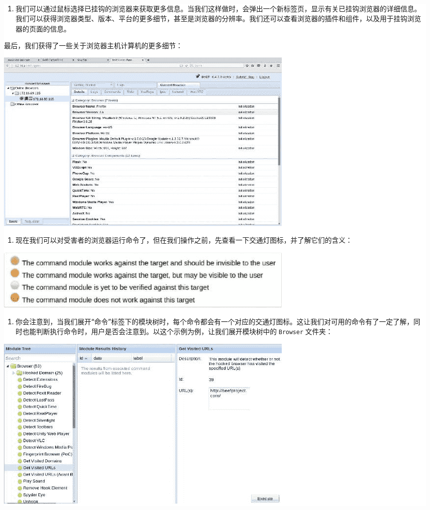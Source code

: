 1.  我们可以通过鼠标选择已挂钩的浏览器来获取更多信息。当我们这样做时，会弹出一个新标签页，显示有关已挂钩浏览器的详细信息。我们可以获得浏览器类型、版本、平台的更多细节，甚至是浏览器的分辨率。我们还可以查看浏览器的插件和组件，以及用于挂钩浏览器的页面的信息。

最后，我们获得了一些关于浏览器主机计算机的更多细节：

![](img/00294.jpeg)

1.  现在我们可以对受害者的浏览器运行命令了，但在我们操作之前，先查看一下交通灯图标，并了解它们的含义：

![](img/00454.jpeg)

1.  你会注意到，当我们展开“命令”标签下的模块树时，每个命令都会有一个对应的交通灯图标。这让我们对可用的命令有了一定了解，同时也能判断执行命令时，用户是否会注意到。以这个示例为例，让我们展开模块树中的 `Browser` 文件夹：

![](img/00376.jpeg)
